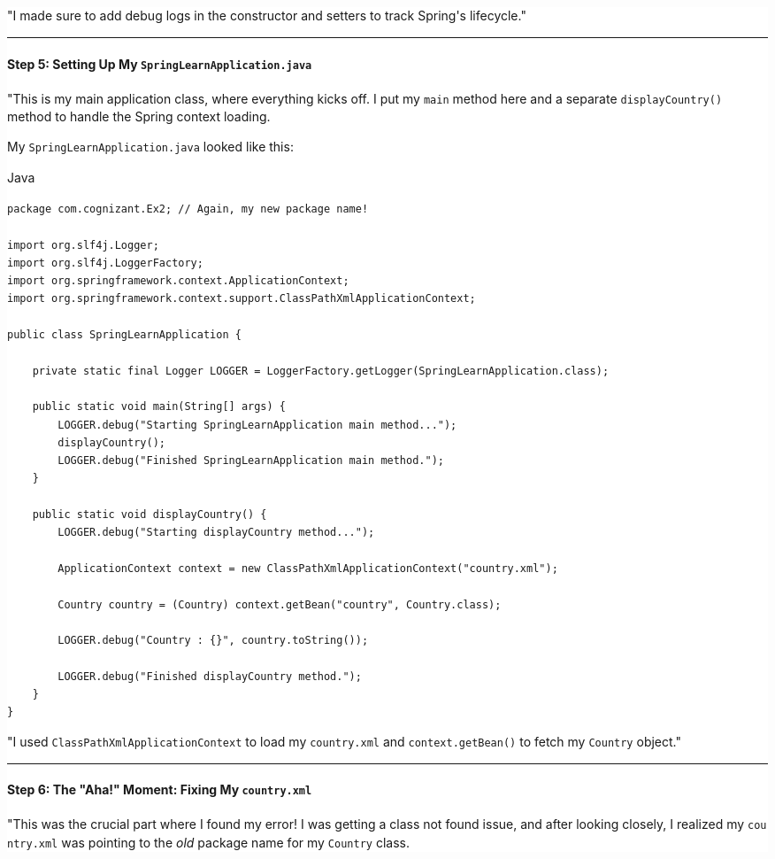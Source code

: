 "I made sure to add debug logs in the constructor and setters to track Spring's lifecycle."

---

#### **Step 5: Setting Up My `SpringLearnApplication.java`**

"This is my main application class, where everything kicks off. I put my `main` method here and a separate `displayCountry()` method to handle the Spring context loading.

My `SpringLearnApplication.java` looked like this:

Java

```
package com.cognizant.Ex2; // Again, my new package name!

import org.slf4j.Logger;
import org.slf4j.LoggerFactory;
import org.springframework.context.ApplicationContext;
import org.springframework.context.support.ClassPathXmlApplicationContext;

public class SpringLearnApplication {

    private static final Logger LOGGER = LoggerFactory.getLogger(SpringLearnApplication.class);

    public static void main(String[] args) {
        LOGGER.debug("Starting SpringLearnApplication main method...");
        displayCountry();
        LOGGER.debug("Finished SpringLearnApplication main method.");
    }

    public static void displayCountry() {
        LOGGER.debug("Starting displayCountry method...");

        ApplicationContext context = new ClassPathXmlApplicationContext("country.xml");

        Country country = (Country) context.getBean("country", Country.class);

        LOGGER.debug("Country : {}", country.toString());

        LOGGER.debug("Finished displayCountry method.");
    }
}
```

"I used `ClassPathXmlApplicationContext` to load my `country.xml` and `context.getBean()` to fetch my `Country` object."

---

#### **Step 6: The "Aha!" Moment: Fixing My `country.xml`**

"This was the crucial part where I found my error! I was getting a class not found issue, and after looking closely, I realized my `country.xml` was pointing to the _old_ package name for my `Country` class.
